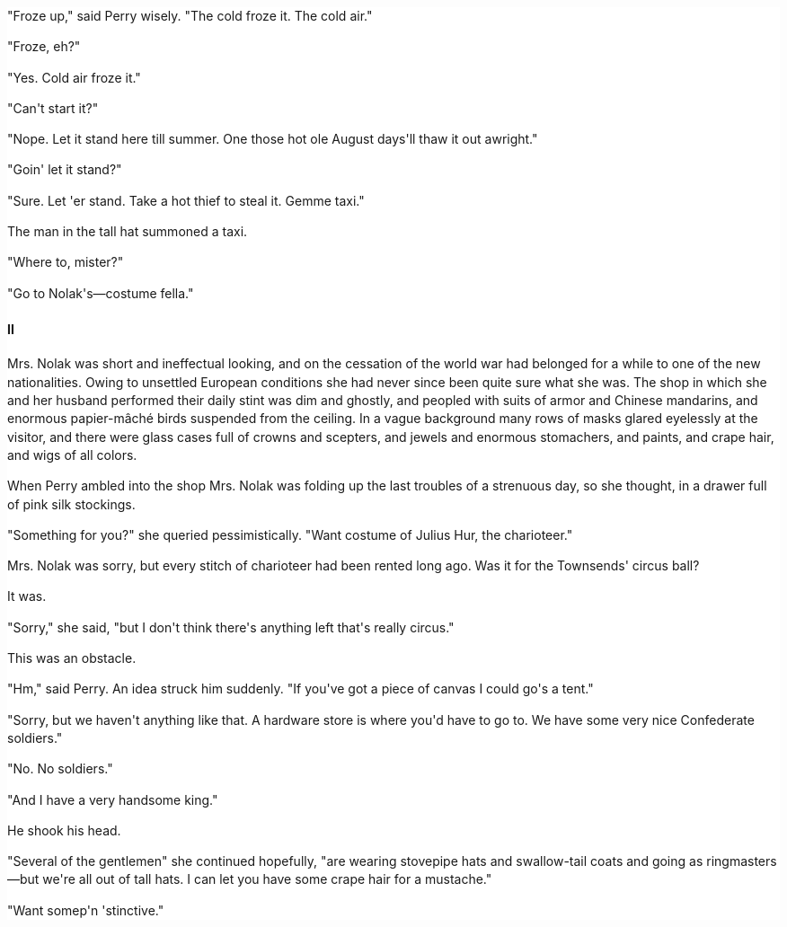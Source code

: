 "Froze up," said Perry wisely. "The cold froze it. The cold air."

"Froze, eh?"

"Yes. Cold air froze it."

"Can't start it?"

"Nope. Let it stand here till summer. One those hot ole August days'll thaw it out awright."

"Goin' let it stand?"

"Sure. Let 'er stand. Take a hot thief to steal it. Gemme taxi."

The man in the tall hat summoned a taxi.

"Where to, mister?"

"Go to Nolak's—costume fella."


#### II

Mrs. Nolak was short and ineffectual looking, and on the cessation of the world war had belonged for a while to one of the new nationalities. Owing to unsettled European conditions she had never since been quite sure what she was. The shop in which she and her husband performed their daily stint was dim and ghostly, and peopled with suits of armor and Chinese mandarins, and enormous papier-mâché birds suspended from the ceiling. In a vague background many rows of masks glared eyelessly at the visitor, and there were glass cases full of crowns and scepters, and jewels and enormous stomachers, and paints, and crape hair, and wigs of all colors.

When Perry ambled into the shop Mrs. Nolak was folding up the last troubles of a strenuous day, so she thought, in a drawer full of pink silk stockings.

"Something for you?" she queried pessimistically. "Want costume of Julius Hur, the charioteer."

Mrs. Nolak was sorry, but every stitch of charioteer had been rented long ago. Was it for the Townsends' circus ball?

It was.

"Sorry," she said, "but I don't think there's anything left that's really circus."

This was an obstacle.

"Hm," said Perry. An idea struck him suddenly. "If you've got a piece of canvas I could go's a tent."

"Sorry, but we haven't anything like that. A hardware store is where you'd have to go to. We have some very nice Confederate soldiers."

"No. No soldiers."

"And I have a very handsome king."

He shook his head.

"Several of the gentlemen" she continued hopefully, "are wearing stovepipe hats and swallow-tail coats and going as ringmasters—but we're all out of tall hats. I can let you have some crape hair for a mustache."

"Want somep'n 'stinctive."
